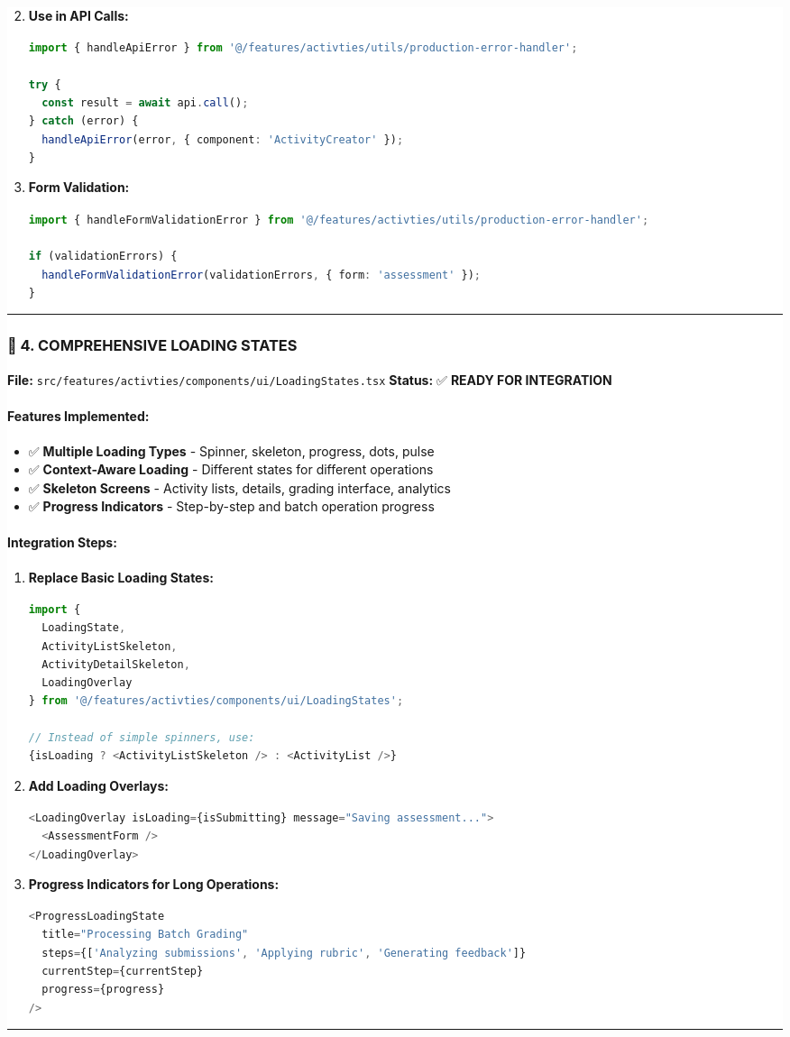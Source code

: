 2. **Use in API Calls:**
   ```typescript
   import { handleApiError } from '@/features/activties/utils/production-error-handler';

   try {
     const result = await api.call();
   } catch (error) {
     handleApiError(error, { component: 'ActivityCreator' });
   }
   ```

3. **Form Validation:**
   ```typescript
   import { handleFormValidationError } from '@/features/activties/utils/production-error-handler';

   if (validationErrors) {
     handleFormValidationError(validationErrors, { form: 'assessment' });
   }
   ```

---

### **🎯 4. COMPREHENSIVE LOADING STATES**
**File:** `src/features/activties/components/ui/LoadingStates.tsx`
**Status:** ✅ **READY FOR INTEGRATION**

#### **Features Implemented:**
- ✅ **Multiple Loading Types** - Spinner, skeleton, progress, dots, pulse
- ✅ **Context-Aware Loading** - Different states for different operations
- ✅ **Skeleton Screens** - Activity lists, details, grading interface, analytics
- ✅ **Progress Indicators** - Step-by-step and batch operation progress

#### **Integration Steps:**
1. **Replace Basic Loading States:**
   ```typescript
   import { 
     LoadingState, 
     ActivityListSkeleton, 
     ActivityDetailSkeleton,
     LoadingOverlay 
   } from '@/features/activties/components/ui/LoadingStates';

   // Instead of simple spinners, use:
   {isLoading ? <ActivityListSkeleton /> : <ActivityList />}
   ```

2. **Add Loading Overlays:**
   ```typescript
   <LoadingOverlay isLoading={isSubmitting} message="Saving assessment...">
     <AssessmentForm />
   </LoadingOverlay>
   ```

3. **Progress Indicators for Long Operations:**
   ```typescript
   <ProgressLoadingState
     title="Processing Batch Grading"
     steps={['Analyzing submissions', 'Applying rubric', 'Generating feedback']}
     currentStep={currentStep}
     progress={progress}
   />
   ```

---